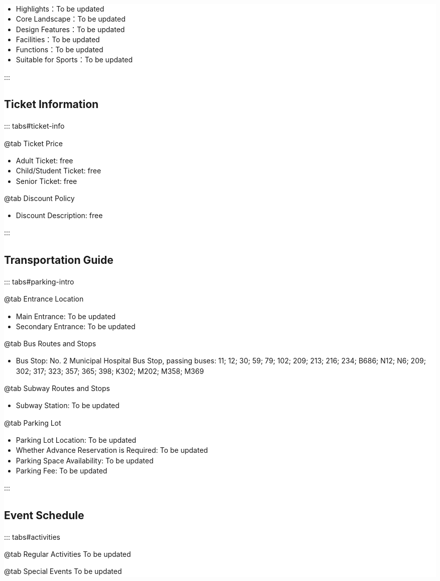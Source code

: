 
- Highlights：To be updated
- Core Landscape：To be updated
- Design Features：To be updated
- Facilities：To be updated
- Functions：To be updated
- Suitable for Sports：To be updated

:::

## Ticket Information

::: tabs#ticket-info

@tab Ticket Price
- Adult Ticket: free
- Child/Student Ticket: free
- Senior Ticket: free

@tab Discount Policy
- Discount Description: free

:::

## Transportation Guide

::: tabs#parking-intro

@tab Entrance Location
- Main Entrance: To be updated
- Secondary Entrance: To be updated

@tab Bus Routes and Stops
- Bus Stop: No. 2 Municipal Hospital Bus Stop, passing buses: 11; 12; 30; 59; 79; 102; 209; 213; 216; 234; B686; N12; N6; 209; 302; 317; 323; 357; 365; 398; K302; M202; M358; M369

@tab Subway Routes and Stops
- Subway Station: To be updated

@tab Parking Lot
- Parking Lot Location: To be updated
- Whether Advance Reservation is Required: To be updated
- Parking Space Availability: To be updated
- Parking Fee: To be updated

:::

## Event Schedule

::: tabs#activities

@tab Regular Activities
To be updated

@tab Special Events
To be updated
